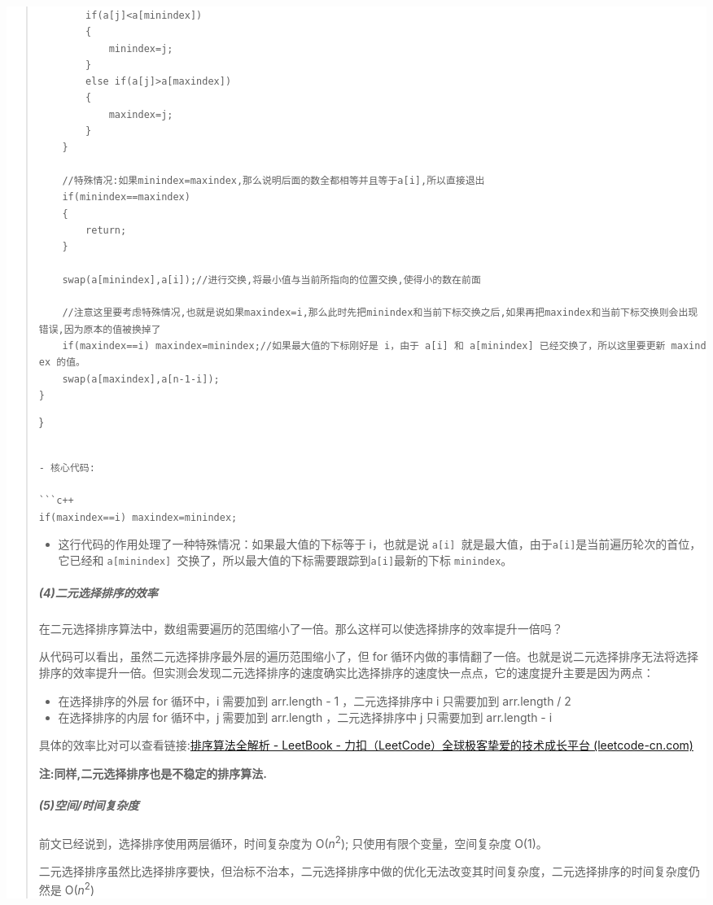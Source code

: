 >             if(a[j]<a[minindex])
>             {
>                 minindex=j;
>             }
>             else if(a[j]>a[maxindex])
>             {
>                 maxindex=j;
>             }
>         }
>         
>         //特殊情况:如果minindex=maxindex,那么说明后面的数全都相等并且等于a[i],所以直接退出
>         if(minindex==maxindex)
>         {
>             return;
>         }
>         
>         swap(a[minindex],a[i]);//进行交换,将最小值与当前所指向的位置交换,使得小的数在前面
>         
>         //注意这里要考虑特殊情况,也就是说如果maxindex=i,那么此时先把minindex和当前下标交换之后,如果再把maxindex和当前下标交换则会出现错误,因为原本的值被换掉了
>         if(maxindex==i) maxindex=minindex;//如果最大值的下标刚好是 i，由于 a[i] 和 a[minindex] 已经交换了，所以这里要更新 maxindex 的值。
>         swap(a[maxindex],a[n-1-i]);
>     }
> }
> ```
>
> - 核心代码:
>
> ```c++
> if(maxindex==i) maxindex=minindex;
> ```
>
> - 这行代码的作用处理了一种特殊情况：如果最大值的下标等于 i，也就是说 `a[i] `就是最大值，由于` a[i] `是当前遍历轮次的首位，它已经和 `a[minindex] `交换了，所以最大值的下标需要跟踪到` a[i] `最新的下标 `minindex`。
>
> 
>
> ##### (4)二元选择排序的效率
>
> 在二元选择排序算法中，数组需要遍历的范围缩小了一倍。那么这样可以使选择排序的效率提升一倍吗？
>
> 从代码可以看出，虽然二元选择排序最外层的遍历范围缩小了，但 for 循环内做的事情翻了一倍。也就是说二元选择排序无法将选择排序的效率提升一倍。但实测会发现二元选择排序的速度确实比选择排序的速度快一点点，它的速度提升主要是因为两点：
>
> - 在选择排序的外层 for 循环中，i 需要加到 arr.length - 1 ，二元选择排序中 i 只需要加到 arr.length / 2
> - 在选择排序的内层 for 循环中，j 需要加到 arr.length ，二元选择排序中 j 只需要加到 arr.length - i
>
> 具体的效率比对可以查看链接:[排序算法全解析 - LeetBook - 力扣（LeetCode）全球极客挚爱的技术成长平台 (leetcode-cn.com)](https://leetcode-cn.com/leetbook/read/sort-algorithms/ev1l5g/)
>
> **注:同样,二元选择排序也是不稳定的排序算法.**
>
> 
>
> ##### (5)空间/时间复杂度
>
> 前文已经说到，选择排序使用两层循环，时间复杂度为 O($n^2$); 只使用有限个变量，空间复杂度 O(1)。
>
> 二元选择排序虽然比选择排序要快，但治标不治本，二元选择排序中做的优化无法改变其时间复杂度，二元选择排序的时间复杂度仍然是 O($n^2$)
